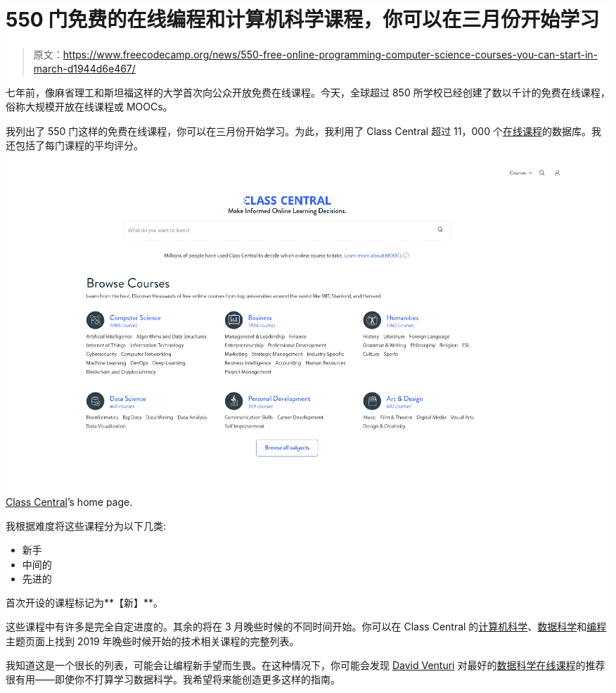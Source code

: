 # 550 门免费的在线编程和计算机科学课程，你可以在三月份开始学习

> 原文：<https://www.freecodecamp.org/news/550-free-online-programming-computer-science-courses-you-can-start-in-march-d1944d6e467/>

七年前，像麻省理工和斯坦福这样的大学首次向公众开放免费在线课程。今天，全球超过 850 所学校已经创建了数以千计的免费在线课程，俗称大规模开放在线课程或 MOOCs。

我列出了 550 门这样的免费在线课程，你可以在三月份开始学习。为此，我利用了 Class Central 超过 11，000 个[在线课程](https://www.class-central.com/)的数据库。我还包括了每门课程的平均评分。

![S31HUxUBRsRJpS1VRgUNh-Xr1WpXqe8SeaXy](img/489a53a1ceca5121bffc31cf4f85bc14.png)

[Class Central](https://www.class-central.com/)’s home page.

我根据难度将这些课程分为以下几类:

*   新手
*   中间的
*   先进的

首次开设的课程标记为**【新】**。

这些课程中有许多是完全自定进度的。其余的将在 3 月晚些时候的不同时间开始。你可以在 Class Central 的[计算机科学](https://www.class-central.com/subject/cs)、[数据科学](https://www.class-central.com/subject/data-science)和[编程](https://www.class-central.com/subject/programming-and-software-development)主题页面上找到 2019 年晚些时候开始的技术相关课程的完整列表。

我知道这是一个很长的列表，可能会让编程新手望而生畏。在这种情况下，你可能会发现 [David Venturi](https://www.freecodecamp.org/news/550-free-online-programming-computer-science-courses-you-can-start-in-march-d1944d6e467/undefined) 对最好的[数据科学在线课程](https://www.freecodecamp.org/news/the-best-data-science-courses-on-the-internet-ranked-by-your-reviews-6dc5b910ea40/)的推荐很有用——即使你不打算学习数据科学。我希望将来能创造更多这样的指南。
